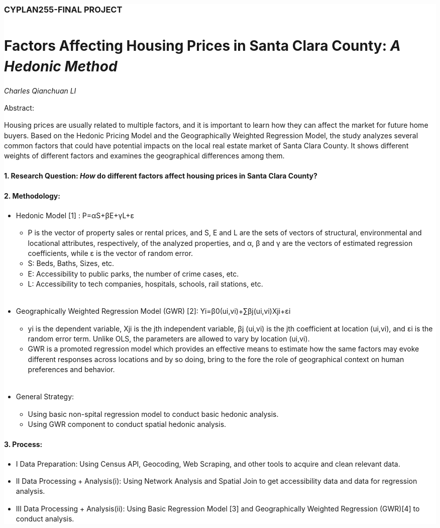 ### CYPLAN255-FINAL PROJECT
# **Factors Affecting Housing Prices in Santa Clara County: *A Hedonic Method***



*Charles Qianchuan LI*




Abstract: 

Housing prices are usually related to multiple factors, and it is important to learn how they can affect the market for future home buyers. Based on the Hedonic Pricing Model and the Geographically Weighted Regression Model, the study analyzes several common factors that could have potential impacts on the local real estate market of Santa Clara County. It shows different weights of different factors and examines the geographical differences among them. 
   
   
   

#### 1. Research Question: *How* do different factors affect housing prices in Santa Clara County?

#### 2. Methodology:
* Hedonic Model [1] : P=αS+βE+γL+ε 
    * P is the vector of property sales or rental prices, and S, E and L are the sets of vectors of structural, environmental and locational attributes, respectively, of the analyzed properties, and α, β and γ are the vectors of estimated regression coefficients, while ɛ is the vector of random error.
    * S: Beds, Baths, Sizes, etc.
    * E: Accessibility to public parks, the number of crime cases, etc.
    * L: Accessibility to tech companies, hospitals, schools, rail stations, etc. 
    
    <br>
* Geographically Weighted Regression Model (GWR) [2]: Yi=β0(ui,vi)+∑βj(ui,vi)Xji+εi
    * yi is the dependent variable, Xji is the jth independent variable, βj (ui,vi)  is the jth coefficient at location (ui,vi), and εi  is the random error term. Unlike OLS, the parameters are allowed to vary by location (ui,vi).
    * GWR is a promoted regression model which provides an effective means to estimate how the same factors may evoke different responses across locations and by so doing, bring to the fore the role of geographical context on human preferences and behavior.
    
    <br>
* General Strategy:
    * Using basic non-spital regression model to conduct basic hedonic analysis.
    * Using GWR component to conduct spatial hedonic analysis.

#### 3. Process:
* I Data Preparation:
Using Census API, Geocoding, Web Scraping, and other tools to acquire and clean relevant data.

* II Data Processing + Analysis(i): 
Using Network Analysis and Spatial Join to get accessibility data and data for regression analysis.

* III Data Processing + Analysis(ii): 
Using Basic Regression Model [3] and Geographically Weighted Regression (GWR)[4] to conduct analysis.
